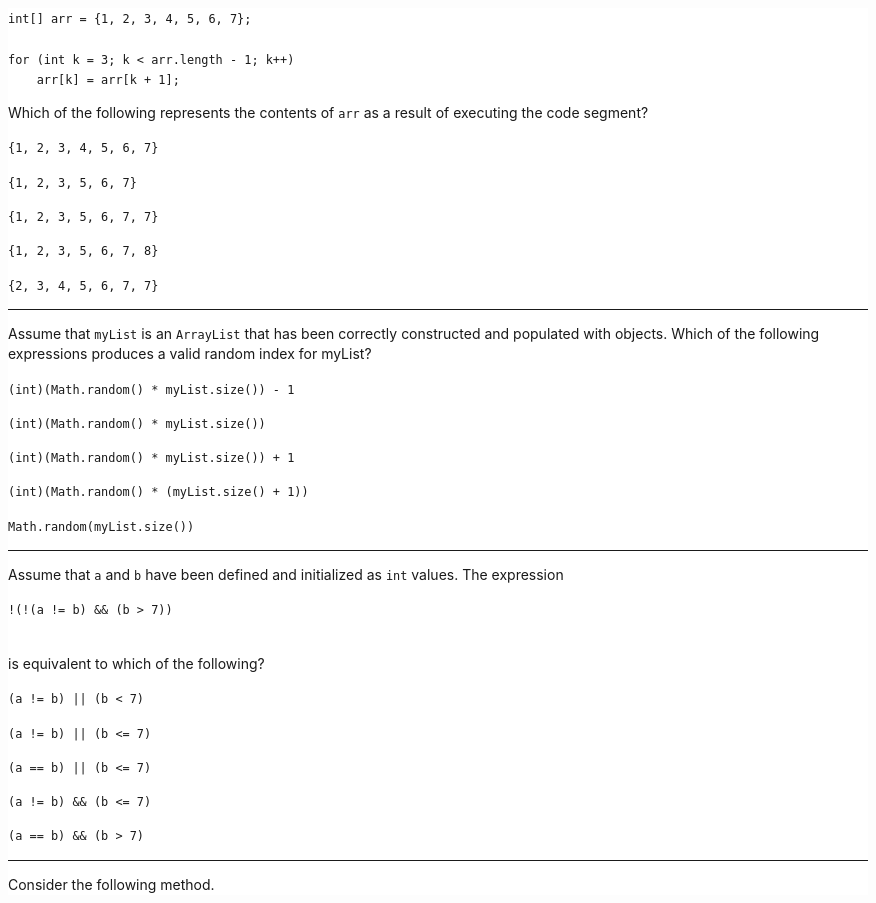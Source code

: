 ```Plain Text  
int[] arr = {1, 2, 3, 4, 5, 6, 7};  
  
for (int k = 3; k < arr.length - 1; k++)  
    arr[k] = arr[k + 1];  
```  
Which of the following represents the contents of `arr` as a result of executing the code segment?  
  
  
  
```Plain Text  
{1, 2, 3, 4, 5, 6, 7}  
```  
```Plain Text  
{1, 2, 3, 5, 6, 7}  
```  
```Plain Text  
{1, 2, 3, 5, 6, 7, 7}  
```  
```Plain Text  
{1, 2, 3, 5, 6, 7, 8}  
```  
```Plain Text  
{2, 3, 4, 5, 6, 7, 7}  
```  
---  
Assume that `myList` is an `ArrayList` that has been correctly constructed and populated with objects. Which of the following expressions produces a valid random index for myList?  
  
  
  
```Plain Text  
(int)(Math.random() * myList.size()) - 1  
```  
```Plain Text  
(int)(Math.random() * myList.size())  
```  
```Plain Text  
(int)(Math.random() * myList.size()) + 1  
```  
```Plain Text  
(int)(Math.random() * (myList.size() + 1))  
```  
```Plain Text  
Math.random(myList.size())  
```  
---  
Assume that `a` and `b` have been defined and initialized as `int` values. The expression  
  
```Plain Text  
!(!(a != b) && (b > 7))  
  
```  
is equivalent to which of the following?  
  
  
  
```Plain Text  
(a != b) || (b < 7)  
```  
```Plain Text  
(a != b) || (b <= 7)  
```  
```Plain Text  
(a == b) || (b <= 7)  
```  
```Plain Text  
(a != b) && (b <= 7)  
```  
```Plain Text  
(a == b) && (b > 7)  
```  
---  
Consider the following method.  
  